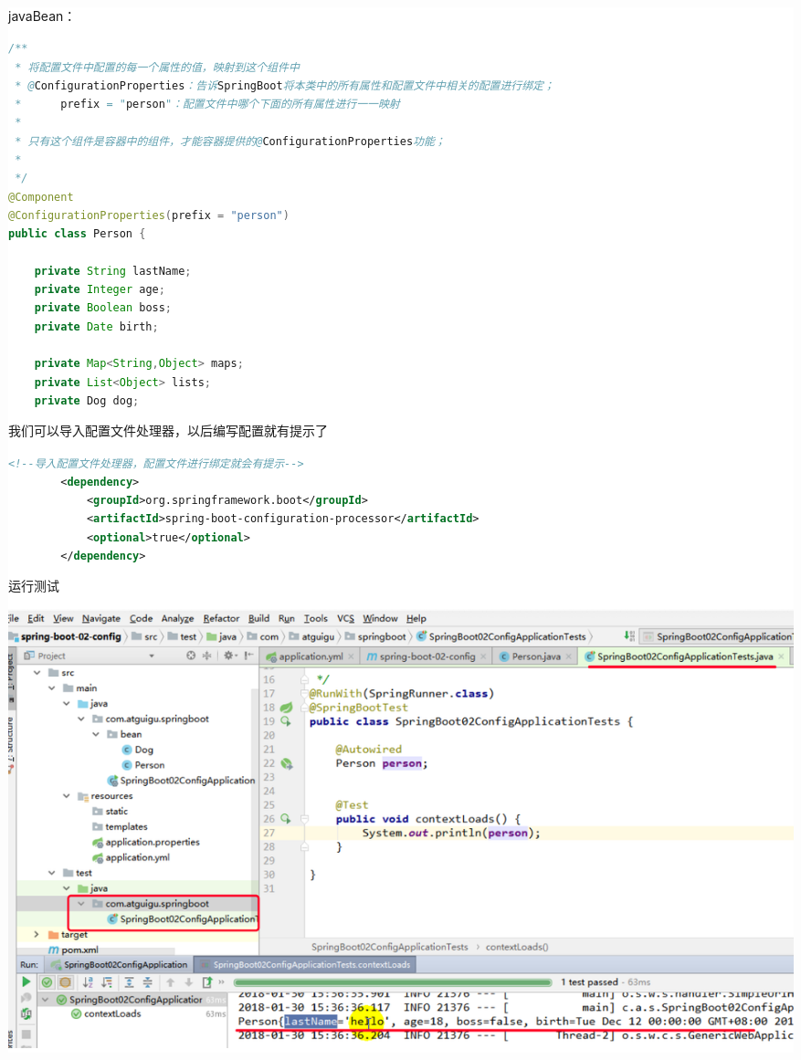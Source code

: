 javaBean：

```java
/**
 * 将配置文件中配置的每一个属性的值，映射到这个组件中
 * @ConfigurationProperties：告诉SpringBoot将本类中的所有属性和配置文件中相关的配置进行绑定；
 *      prefix = "person"：配置文件中哪个下面的所有属性进行一一映射
 *
 * 只有这个组件是容器中的组件，才能容器提供的@ConfigurationProperties功能；
 *
 */
@Component
@ConfigurationProperties(prefix = "person")
public class Person {

    private String lastName;
    private Integer age;
    private Boolean boss;
    private Date birth;

    private Map<String,Object> maps;
    private List<Object> lists;
    private Dog dog;

```



我们可以导入配置文件处理器，以后编写配置就有提示了

```xml
<!--导入配置文件处理器，配置文件进行绑定就会有提示-->
		<dependency>
			<groupId>org.springframework.boot</groupId>
			<artifactId>spring-boot-configuration-processor</artifactId>
			<optional>true</optional>
		</dependency>
```

运行测试

![image-20191021205134021](.images/image-20191021205134021.png)
